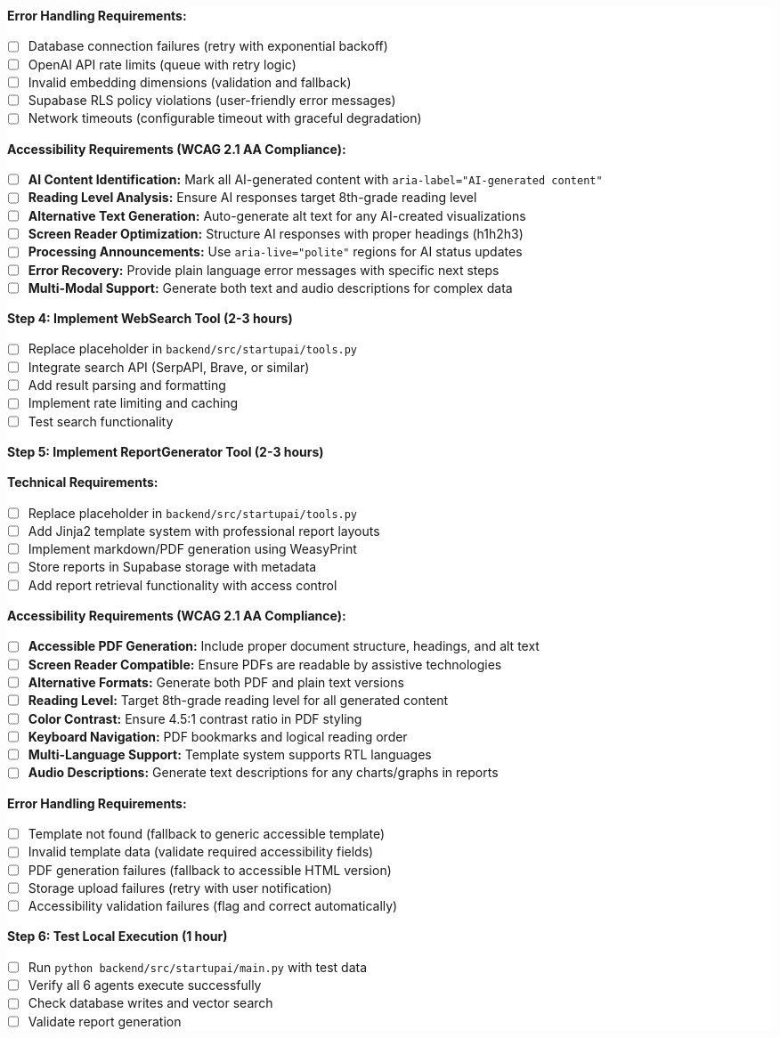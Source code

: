 **Error Handling Requirements:**
- [ ] Database connection failures (retry with exponential backoff)
- [ ] OpenAI API rate limits (queue with retry logic)
- [ ] Invalid embedding dimensions (validation and fallback)
- [ ] Supabase RLS policy violations (user-friendly error messages)
- [ ] Network timeouts (configurable timeout with graceful degradation)

**Accessibility Requirements (WCAG 2.1 AA Compliance):**
- [ ] **AI Content Identification:** Mark all AI-generated content with `aria-label="AI-generated content"`
- [ ] **Reading Level Analysis:** Ensure AI responses target 8th-grade reading level
- [ ] **Alternative Text Generation:** Auto-generate alt text for any AI-created visualizations
- [ ] **Screen Reader Optimization:** Structure AI responses with proper headings (h1h2h3)
- [ ] **Processing Announcements:** Use `aria-live="polite"` regions for AI status updates
- [ ] **Error Recovery:** Provide plain language error messages with specific next steps
- [ ] **Multi-Modal Support:** Generate both text and audio descriptions for complex data

**Step 4: Implement WebSearch Tool (2-3 hours)**
- [ ] Replace placeholder in `backend/src/startupai/tools.py`
- [ ] Integrate search API (SerpAPI, Brave, or similar)
- [ ] Add result parsing and formatting
- [ ] Implement rate limiting and caching
- [ ] Test search functionality

**Step 5: Implement ReportGenerator Tool (2-3 hours)**

**Technical Requirements:**
- [ ] Replace placeholder in `backend/src/startupai/tools.py`
- [ ] Add Jinja2 template system with professional report layouts
- [ ] Implement markdown/PDF generation using WeasyPrint
- [ ] Store reports in Supabase storage with metadata
- [ ] Add report retrieval functionality with access control

**Accessibility Requirements (WCAG 2.1 AA Compliance):**
- [ ] **Accessible PDF Generation:** Include proper document structure, headings, and alt text
- [ ] **Screen Reader Compatible:** Ensure PDFs are readable by assistive technologies
- [ ] **Alternative Formats:** Generate both PDF and plain text versions
- [ ] **Reading Level:** Target 8th-grade reading level for all generated content
- [ ] **Color Contrast:** Ensure 4.5:1 contrast ratio in PDF styling
- [ ] **Keyboard Navigation:** PDF bookmarks and logical reading order
- [ ] **Multi-Language Support:** Template system supports RTL languages
- [ ] **Audio Descriptions:** Generate text descriptions for any charts/graphs in reports

**Error Handling Requirements:**
- [ ] Template not found (fallback to generic accessible template)
- [ ] Invalid template data (validate required accessibility fields)
- [ ] PDF generation failures (fallback to accessible HTML version)
- [ ] Storage upload failures (retry with user notification)
- [ ] Accessibility validation failures (flag and correct automatically)

**Step 6: Test Local Execution (1 hour)**
- [ ] Run `python backend/src/startupai/main.py` with test data
- [ ] Verify all 6 agents execute successfully
- [ ] Check database writes and vector search
- [ ] Validate report generation
